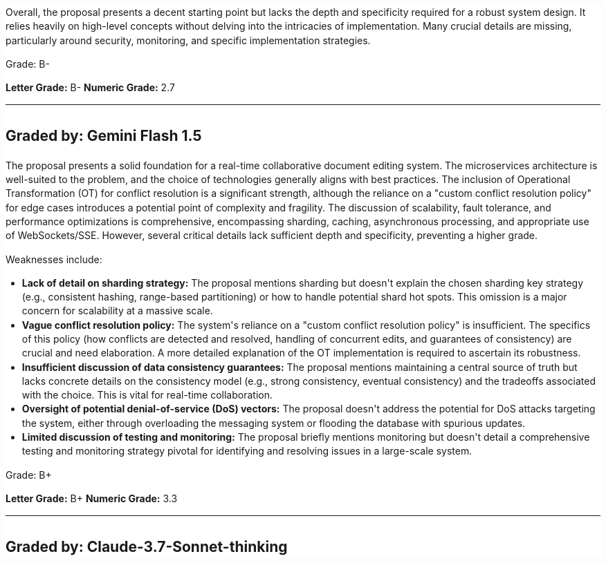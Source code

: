 
Overall, the proposal presents a decent starting point but lacks the depth and specificity required for a robust system design.  It relies heavily on high-level concepts without delving into the intricacies of implementation.  Many crucial details are missing, particularly around security, monitoring, and specific implementation strategies.

Grade: B-


**Letter Grade:** B-
**Numeric Grade:** 2.7

---

## Graded by: Gemini Flash 1.5

The proposal presents a solid foundation for a real-time collaborative document editing system.  The microservices architecture is well-suited to the problem, and the choice of technologies generally aligns with best practices.  The inclusion of Operational Transformation (OT) for conflict resolution is a significant strength, although the reliance on a "custom conflict resolution policy" for edge cases introduces a potential point of complexity and fragility.  The discussion of scalability, fault tolerance, and performance optimizations is comprehensive, encompassing sharding, caching, asynchronous processing, and appropriate use of WebSockets/SSE.  However, several critical details lack sufficient depth and specificity, preventing a higher grade.

Weaknesses include:

* **Lack of detail on sharding strategy:**  The proposal mentions sharding but doesn't explain the chosen sharding key strategy (e.g., consistent hashing, range-based partitioning) or how to handle potential shard hot spots. This omission is a major concern for scalability at a massive scale.
* **Vague conflict resolution policy:**  The system's reliance on a "custom conflict resolution policy" is insufficient. The specifics of this policy (how conflicts are detected and resolved, handling of concurrent edits, and guarantees of consistency) are crucial and need elaboration.  A more detailed explanation of the OT implementation is required to ascertain its robustness.
* **Insufficient discussion of data consistency guarantees:** The proposal mentions maintaining a central source of truth but lacks concrete details on the consistency model (e.g., strong consistency, eventual consistency) and the tradeoffs associated with the choice. This is vital for real-time collaboration.
* **Oversight of potential denial-of-service (DoS) vectors:** The proposal doesn't address the potential for DoS attacks targeting the system, either through overloading the messaging system or flooding the database with spurious updates.
* **Limited discussion of testing and monitoring:** The proposal briefly mentions monitoring but doesn't detail a comprehensive testing and monitoring strategy pivotal for identifying and resolving issues in a large-scale system.


Grade: B+


**Letter Grade:** B+
**Numeric Grade:** 3.3

---

## Graded by: Claude-3.7-Sonnet-thinking
